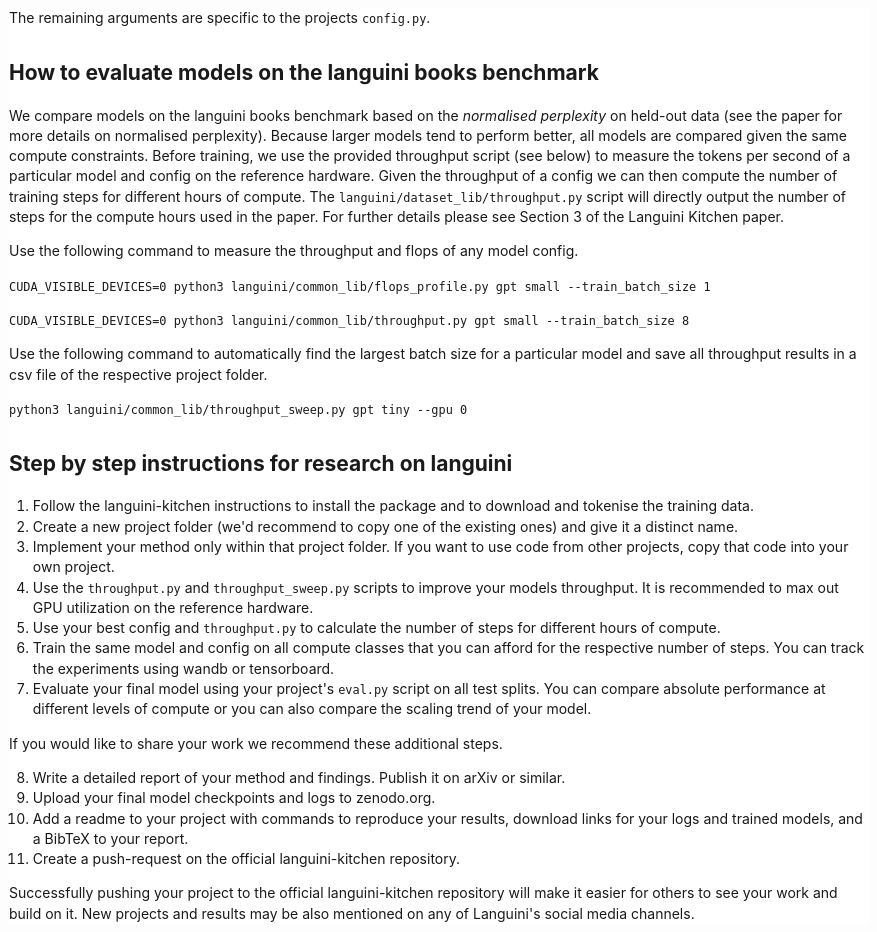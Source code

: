 The remaining arguments are specific to the projects ```config.py```.


## How to evaluate models on the languini books benchmark

We compare models on the languini books benchmark based on the *normalised perplexity* on held-out data (see the paper for more details on normalised perplexity). 
Because larger models tend to perform better, all models are compared given the same compute constraints. Before training, we use the provided throughput script (see below) to measure the tokens per second of a particular model and config on the reference hardware. Given the throughput of a config we can then compute the number of training steps for different hours of compute. The ```languini/dataset_lib/throughput.py``` script will directly output the number of steps for the compute hours used in the paper. For further details please see Section 3 of the Languini Kitchen paper.

Use the following command to measure the throughput and flops of any model config.
```
CUDA_VISIBLE_DEVICES=0 python3 languini/common_lib/flops_profile.py gpt small --train_batch_size 1
```

```
CUDA_VISIBLE_DEVICES=0 python3 languini/common_lib/throughput.py gpt small --train_batch_size 8
```

Use the following command to automatically find the largest batch size for a particular model and save all throughput results in a csv file of the respective project folder.
```
python3 languini/common_lib/throughput_sweep.py gpt tiny --gpu 0
```

## Step by step instructions for research on languini
1. Follow the languini-kitchen instructions to install the package and to download and tokenise the training data.
2. Create a new project folder (we'd recommend to copy one of the existing ones) and give it a distinct name. 
3. Implement your method only within that project folder. If you want to use code from other projects, copy that code into your own project.
4. Use the ```throughput.py``` and ```throughput_sweep.py``` scripts to improve your models throughput. It is recommended to max out GPU utilization on the reference hardware.
5. Use your best config and ```throughput.py``` to calculate the number of steps for different hours of compute.
6. Train the same model and config on all compute classes that you can afford for the respective number of steps. You can track the experiments using wandb or tensorboard.
7. Evaluate your final model using your project's ```eval.py``` script on all test splits. You can compare absolute performance at different levels of compute or you can also compare the scaling trend of your model.

If you would like to share your work we recommend these additional steps.

8. Write a detailed report of your method and findings. Publish it on arXiv or similar.
9. Upload your final model checkpoints and logs to zenodo.org.
10. Add a readme to your project with commands to reproduce your results, download links for your logs and trained models, and a BibTeX to your report.
11. Create a push-request on the official languini-kitchen repository. 

Successfully pushing your project to the official languini-kitchen repository will make it easier for others to see your work and build on it. New projects and results may be also mentioned on any of Languini's social media channels.  
